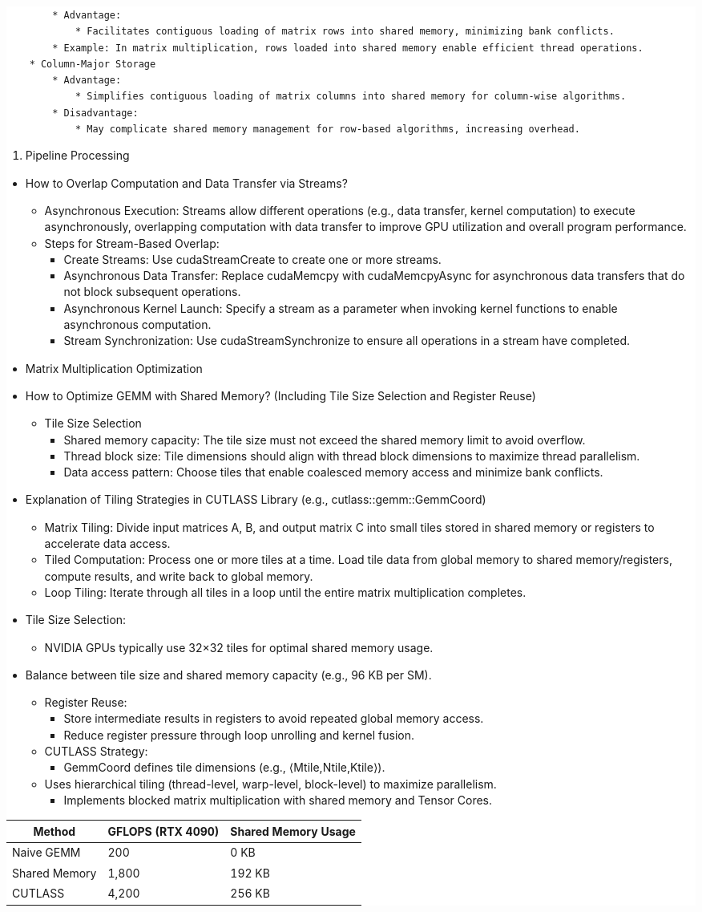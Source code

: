             * Advantage:
                * Facilitates contiguous loading of matrix rows into shared memory, minimizing bank conflicts.
            * Example: In matrix multiplication, rows loaded into shared memory enable efficient thread operations.
        * Column-Major Storage
            * Advantage:
                * Simplifies contiguous loading of matrix columns into shared memory for column-wise algorithms.
            * Disadvantage:
                * May complicate shared memory management for row-based algorithms, increasing overhead.

1. Pipeline Processing
* How to Overlap Computation and Data Transfer via Streams?
    * Asynchronous Execution: Streams allow different operations (e.g., data transfer, kernel computation) to execute asynchronously, overlapping computation with data transfer to improve GPU utilization and overall program performance.
    * Steps for Stream-Based Overlap:
        * Create Streams: Use cudaStreamCreate to create one or more streams.
        * Asynchronous Data Transfer: Replace cudaMemcpy with cudaMemcpyAsync for asynchronous data transfers that do not block subsequent operations.
        * Asynchronous Kernel Launch: Specify a stream as a parameter when invoking kernel functions to enable asynchronous computation.
        * Stream Synchronization: Use cudaStreamSynchronize to ensure all operations in a stream have completed.

* Matrix Multiplication Optimization
* How to Optimize GEMM with Shared Memory? (Including Tile Size Selection and Register Reuse)
    * Tile Size Selection
        * Shared memory capacity: The tile size must not exceed the shared memory limit to avoid overflow.
        * Thread block size: Tile dimensions should align with thread block dimensions to maximize thread parallelism.
        * Data access pattern: Choose tiles that enable coalesced memory access and minimize bank conflicts.
* Explanation of Tiling Strategies in CUTLASS Library (e.g., cutlass::gemm::GemmCoord)
    * Matrix Tiling: Divide input matrices A, B, and output matrix C into small tiles stored in shared memory or registers to accelerate data access.
    * Tiled Computation: Process one or more tiles at a time. Load tile data from global memory to shared memory/registers, compute results, and write back to global memory.
    * Loop Tiling: Iterate through all tiles in a loop until the entire matrix multiplication completes.

* Tile Size Selection:
    * NVIDIA GPUs typically use 32×32 tiles for optimal shared memory usage.
* Balance between tile size and shared memory capacity (e.g., 96 KB per SM).
    * Register Reuse:
        * Store intermediate results in registers to avoid repeated global memory access.
        * Reduce register pressure through loop unrolling and kernel fusion.
    * CUTLASS Strategy:
        * GemmCoord defines tile dimensions (e.g., ⟨Mtile,Ntile,Ktile⟩).
    * Uses hierarchical tiling (thread-level, warp-level, block-level) to maximize parallelism.
        * Implements blocked matrix multiplication with shared memory and Tensor Cores.

| Method        | GFLOPS (RTX 4090) | Shared Memory Usage |
|---------------|-------------------|---------------------|
| Naive GEMM    | 200               | 0 KB                |
| Shared Memory | 1,800             | 192 KB              |
| CUTLASS       | 4,200             | 256 KB              |
